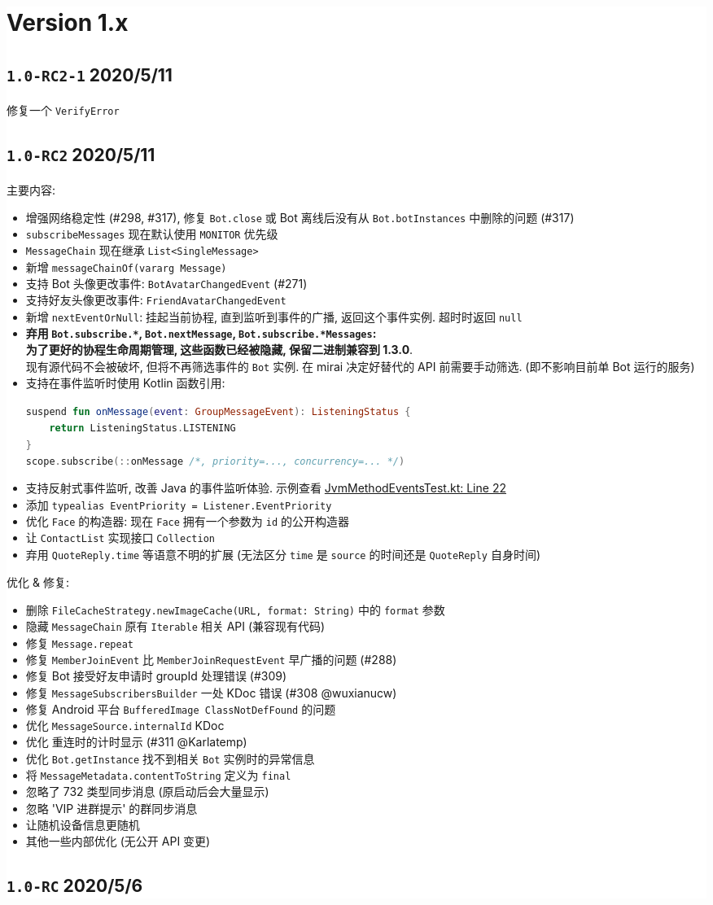 # Version 1.x

## `1.0-RC2-1` 2020/5/11
修复一个 `VerifyError`

## `1.0-RC2` 2020/5/11
主要内容:
- 增强网络稳定性 (#298, #317), 修复 `Bot.close` 或 Bot 离线后没有从 `Bot.botInstances` 中删除的问题 (#317)
- `subscribeMessages` 现在默认使用 `MONITOR` 优先级
- `MessageChain` 现在继承 `List<SingleMessage>`
- 新增 `messageChainOf(vararg Message)`
- 支持 Bot 头像更改事件: `BotAvatarChangedEvent` (#271)
- 支持好友头像更改事件: `FriendAvatarChangedEvent`
- 新增 `nextEventOrNull`: 挂起当前协程, 直到监听到事件的广播, 返回这个事件实例. 超时时返回 `null`
- **弃用 `Bot.subscribe.*`, `Bot.nextMessage`, `Bot.subscribe.*Messages`:  
  为了更好的协程生命周期管理, 这些函数已经被隐藏, 保留二进制兼容到 1.3.0**.  
  现有源代码不会被破坏, 但将不再筛选事件的 `Bot` 实例. 在 mirai 决定好替代的 API 前需要手动筛选. (即不影响目前单 Bot 运行的服务)
- 支持在事件监听时使用 Kotlin 函数引用:
  ```kotlin
  suspend fun onMessage(event: GroupMessageEvent): ListeningStatus {
      return ListeningStatus.LISTENING
  }
  scope.subscribe(::onMessage /*, priority=..., concurrency=... */)
  ```
- 支持反射式事件监听, 改善 Java 的事件监听体验. 示例查看 [JvmMethodEventsTest.kt: Line 22](mirai-core/src/jvmTest/kotlin/net/mamoe/mirai/event/JvmMethodEventsTest.kt#L22)
- 添加 `typealias EventPriority = Listener.EventPriority`
- 优化 `Face` 的构造器: 现在 `Face` 拥有一个参数为 `id` 的公开构造器
- 让 `ContactList` 实现接口 `Collection`
- 弃用 `QuoteReply.time` 等语意不明的扩展 (无法区分 `time` 是 `source` 的时间还是 `QuoteReply` 自身时间)

优化 & 修复:
- 删除 `FileCacheStrategy.newImageCache(URL, format: String)` 中的 `format` 参数
- 隐藏 `MessageChain` 原有 `Iterable` 相关 API (兼容现有代码)
- 修复 `Message.repeat`
- 修复 `MemberJoinEvent` 比 `MemberJoinRequestEvent` 早广播的问题 (#288)
- 修复 Bot 接受好友申请时 groupId 处理错误 (#309)
- 修复 `MessageSubscribersBuilder` 一处 KDoc 错误 (#308 @wuxianucw)
- 修复 Android 平台 `BufferedImage ClassNotDefFound` 的问题
- 优化 `MessageSource.internalId` KDoc
- 优化 重连时的计时显示 (#311 @Karlatemp)
- 优化 `Bot.getInstance` 找不到相关 `Bot` 实例时的异常信息
- 将 `MessageMetadata.contentToString` 定义为 `final`
- 忽略了 732 类型同步消息 (原启动后会大量显示)
- 忽略 'VIP 进群提示' 的群同步消息
- 让随机设备信息更随机
- 其他一些内部优化 (无公开 API 变更)

## `1.0-RC`  2020/5/6
